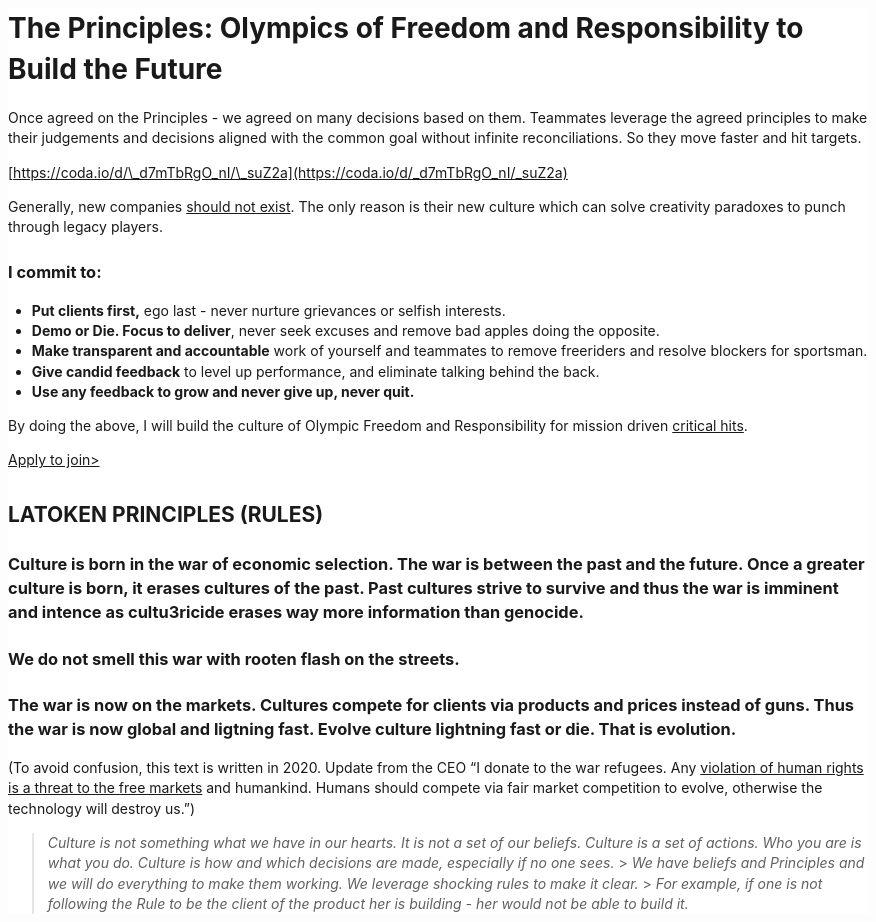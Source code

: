 # The Principles: Olympics of Freedom and Responsibility to Build the Future

Once agreed on the Principles - we agreed on many decisions based on them. Teammates leverage the agreed principles to make their judgements and decisions aligned with the common goal without infinite reconciliations. So they move faster and hit targets.

[https://coda.io/d/\_d7mTbRgO_nI/\_suZ2a](https://coda.io/d/_d7mTbRgO_nI/_suZ2a)

Generally, new companies [should not exist](https://youtu.be/DAu1Skjj1ZA?t=279). The only reason is their new culture which can solve creativity paradoxes to punch through legacy players.

### **I commit to:**

- **Put clients first,** ego last - never nurture grievances or selfish interests.
- **Demo or Die. Focus to deliver**, never seek excuses and remove bad apples doing the opposite.
- **Make transparent and accountable** work of yourself and teammates to remove freeriders and resolve blockers for sportsman.
- **Give candid feedback** to level up performance, and eliminate talking behind the back.
- **Use any feedback to grow and never give up, never quit.**

By doing the above, I will build the culture of Olympic Freedom and Responsibility for mission driven [critical hits](https://coda.io/d/_d7mTbRgO_nI/_suspI).

[Apply to join>](https://t.me/latoken_hiring_bot?start=cmVmPVZhbGVudGluX1ByZW9icmF6aGVuc2tpeQ==)

## LATOKEN PRINCIPLES (RULES)

### Culture is born in the war of economic selection. The war is between the past and the future. Once a greater culture is born, it erases cultures of the past. Past cultures strive to survive and thus the war is imminent and intence as cultu3ricide erases way more information than genocide.

### We do not smell this war with rooten flash on the streets.

### The war is now on the markets. Cultures compete for clients via products and prices instead of guns. Thus the war is now global and ligtning fast. Evolve culture lightning fast or die. That is evolution.

(To avoid confusion, this text is written in 2020. Update from the CEO “I donate to the war refugees. Any [violation of human rights is a threat to the free markets](https://coda.io/d/_d7mTbRgO_nI/_suTHE#_lug-q) and humankind. Humans should compete via fair market competition to evolve, otherwise the technology will destroy us.”)

> _Culture is not something what we have in our hearts. It is not a set of our beliefs. Culture is a set of actions. Who you are is what you do. Culture is how and which decisions are made, especially if no one sees._ > _We have beliefs and Principles and we will do everything to make them working. We leverage shocking rules to make it clear._ > _For example, if one is not following the Rule to be the client of the product her is building - her would not be able to build it._
